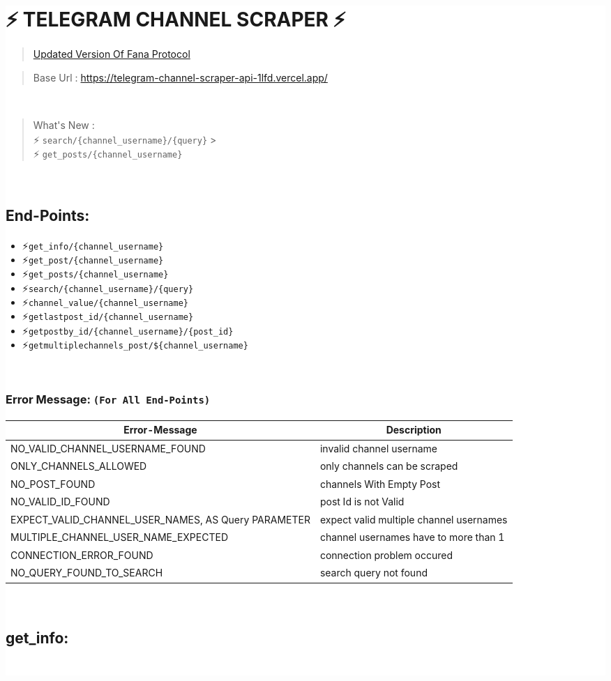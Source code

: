 # ⚡️ TELEGRAM CHANNEL SCRAPER ⚡️

> [Updated Version Of Fana Protocol](https://github.com/baydisng13/fana-doc/blob/main/README.md)

> Base Url : https://telegram-channel-scraper-api-1lfd.vercel.app/

<br>

> What's New :
> <br>
> ⚡️ `search/{channel_username}/{query}` > <br>
> ⚡️ `get_posts/{channel_username}`

<br>

## End-Points:

- ⚡️`get_info/{channel_username}`
- ⚡️`get_post/{channel_username}`
- ⚡️`get_posts/{channel_username}`
- ⚡️`search/{channel_username}/{query}`
- ⚡️`channel_value/{channel_username}`
- ⚡️`getlastpost_id/{channel_username}`
- ⚡️`getpostby_id/{channel_username}/{post_id}`
- ⚡️`getmultiplechannels_post/${channel_username}`

<br>

### Error Message: `(For All End-Points)`

| Error-Message                                       | Description                             |
| --------------------------------------------------- | --------------------------------------- |
| NO_VALID_CHANNEL_USERNAME_FOUND                     | invalid channel username                |
| ONLY_CHANNELS_ALLOWED                               | only channels can be scraped            |
| NO_POST_FOUND                                       | channels With Empty Post                |
| NO_VALID_ID_FOUND                                   | post Id is not Valid                    |
| EXPECT_VALID_CHANNEL_USER_NAMES, AS Query PARAMETER | expect valid multiple channel usernames |
| MULTIPLE_CHANNEL_USER_NAME_EXPECTED                 | channel usernames have to more than 1   |
| CONNECTION_ERROR_FOUND                              | connection problem occured              |
| NO_QUERY_FOUND_TO_SEARCH                            | search query not found                  |

<br>

## get_info:

<br>
